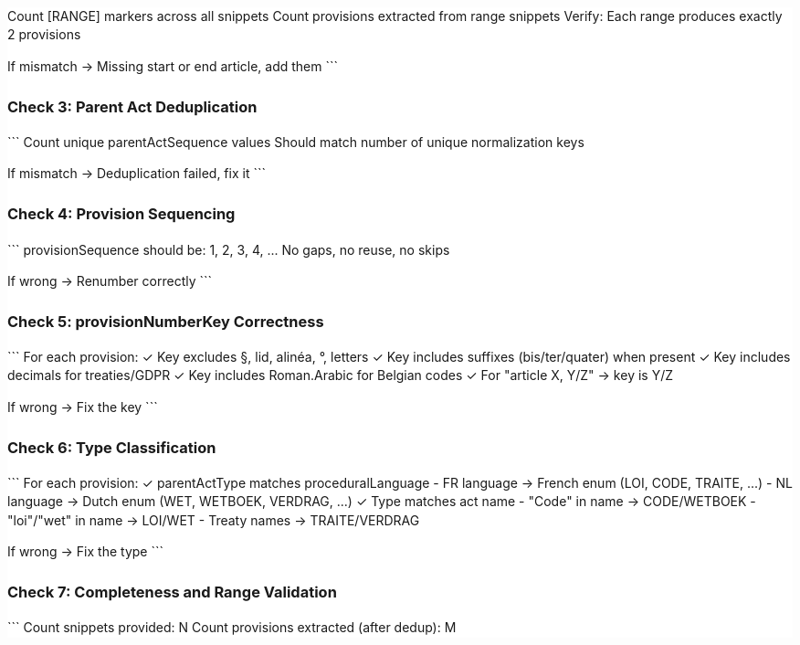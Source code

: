 Count [RANGE] markers across all snippets
Count provisions extracted from range snippets
Verify: Each range produces exactly 2 provisions

If mismatch → Missing start or end article, add them
\`\`\`

### Check 3: Parent Act Deduplication
\`\`\`
Count unique parentActSequence values
Should match number of unique normalization keys

If mismatch → Deduplication failed, fix it
\`\`\`

### Check 4: Provision Sequencing
\`\`\`
provisionSequence should be: 1, 2, 3, 4, ...
No gaps, no reuse, no skips

If wrong → Renumber correctly
\`\`\`

### Check 5: provisionNumberKey Correctness
\`\`\`
For each provision:
  ✓ Key excludes §, lid, alinéa, °, letters
  ✓ Key includes suffixes (bis/ter/quater) when present
  ✓ Key includes decimals for treaties/GDPR
  ✓ Key includes Roman.Arabic for Belgian codes
  ✓ For "article X, Y/Z" → key is Y/Z

If wrong → Fix the key
\`\`\`

### Check 6: Type Classification
\`\`\`
For each provision:
  ✓ parentActType matches proceduralLanguage
    - FR language → French enum (LOI, CODE, TRAITE, ...)
    - NL language → Dutch enum (WET, WETBOEK, VERDRAG, ...)
  ✓ Type matches act name
    - "Code" in name → CODE/WETBOEK
    - "loi"/"wet" in name → LOI/WET
    - Treaty names → TRAITE/VERDRAG

If wrong → Fix the type
\`\`\`

### Check 7: Completeness and Range Validation
\`\`\`
Count snippets provided: N
Count provisions extracted (after dedup): M
